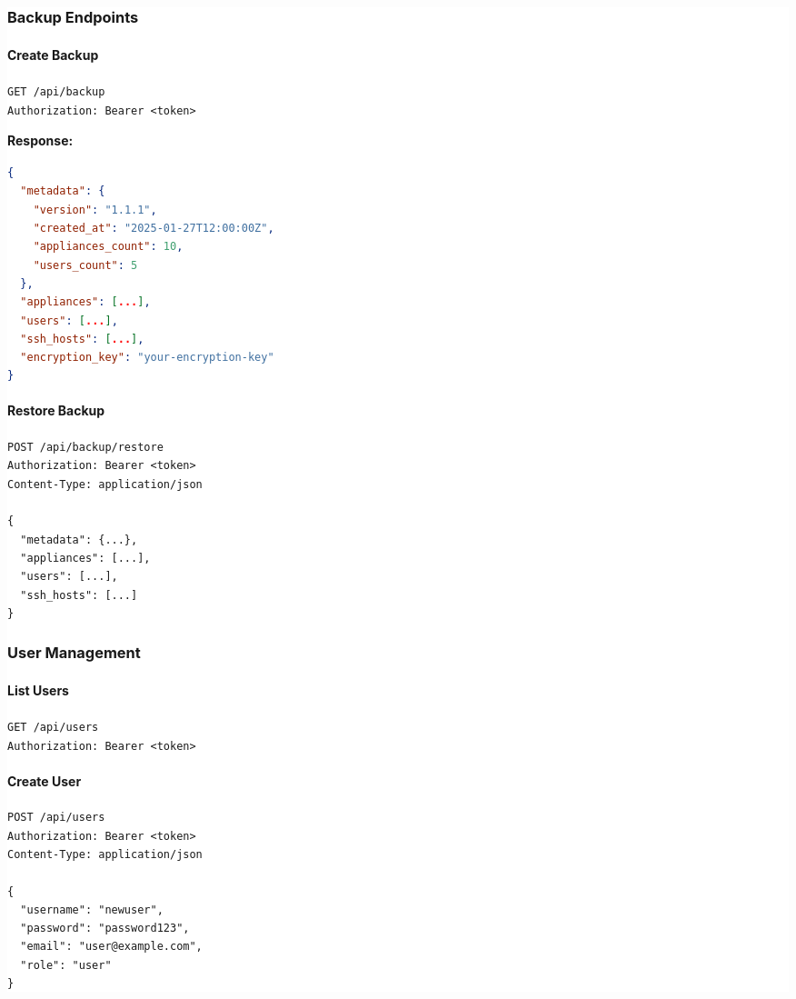 ### Backup Endpoints

#### Create Backup
```http
GET /api/backup
Authorization: Bearer <token>
```

**Response:**
```json
{
  "metadata": {
    "version": "1.1.1",
    "created_at": "2025-01-27T12:00:00Z",
    "appliances_count": 10,
    "users_count": 5
  },
  "appliances": [...],
  "users": [...],
  "ssh_hosts": [...],
  "encryption_key": "your-encryption-key"
}
```

#### Restore Backup
```http
POST /api/backup/restore
Authorization: Bearer <token>
Content-Type: application/json

{
  "metadata": {...},
  "appliances": [...],
  "users": [...],
  "ssh_hosts": [...]
}
```

### User Management

#### List Users
```http
GET /api/users
Authorization: Bearer <token>
```

#### Create User
```http
POST /api/users
Authorization: Bearer <token>
Content-Type: application/json

{
  "username": "newuser",
  "password": "password123",
  "email": "user@example.com",
  "role": "user"
}
```
